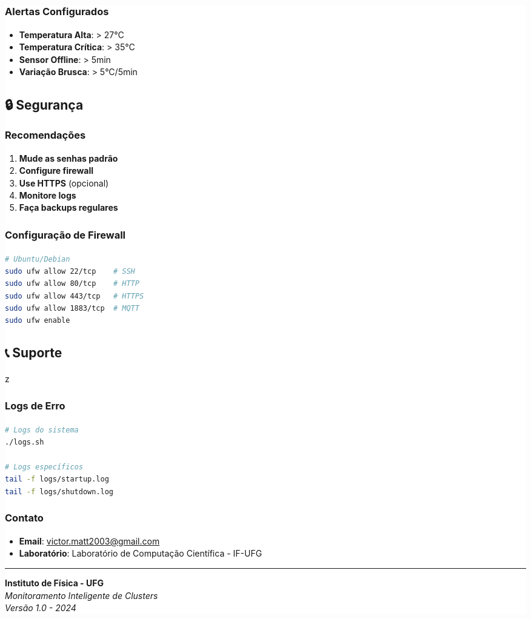 ### Alertas Configurados
- **Temperatura Alta**: > 27°C
- **Temperatura Crítica**: > 35°C
- **Sensor Offline**: > 5min
- **Variação Brusca**: > 5°C/5min

## 🔒 Segurança

### Recomendações
1. **Mude as senhas padrão**
2. **Configure firewall**
3. **Use HTTPS** (opcional)
4. **Monitore logs**
5. **Faça backups regulares**

### Configuração de Firewall
```bash
# Ubuntu/Debian
sudo ufw allow 22/tcp    # SSH
sudo ufw allow 80/tcp    # HTTP
sudo ufw allow 443/tcp   # HTTPS
sudo ufw allow 1883/tcp  # MQTT
sudo ufw enable
```

## 📞 Suporte
z
### Logs de Erro
```bash
# Logs do sistema
./logs.sh

# Logs específicos
tail -f logs/startup.log
tail -f logs/shutdown.log
```

### Contato
- **Email**: victor.matt2003@gmail.com
- **Laboratório**: Laboratório de Computação Científica - IF-UFG

---

**Instituto de Física - UFG**  
*Monitoramento Inteligente de Clusters*  
*Versão 1.0 - 2024* 